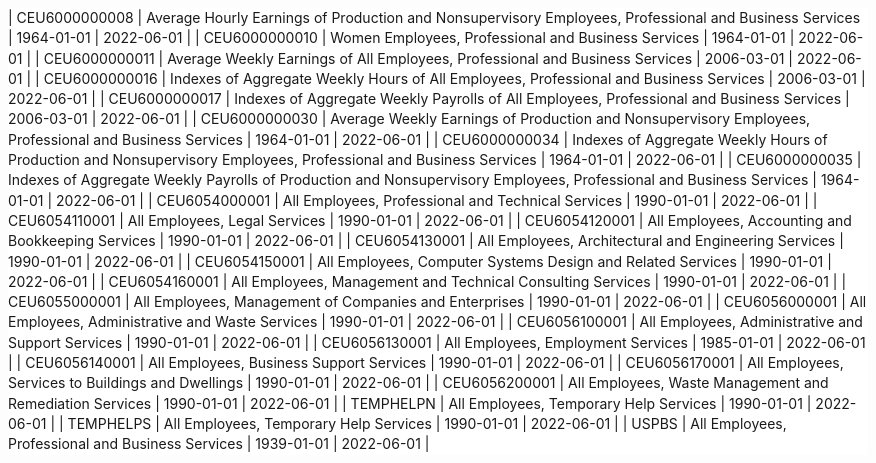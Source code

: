 | CEU6000000008 | Average Hourly Earnings of Production and Nonsupervisory Employees, Professional and Business Services              | 1964-01-01          | 2022-06-01        |
| CEU6000000010 | Women Employees, Professional and Business Services                                                                 | 1964-01-01          | 2022-06-01        |
| CEU6000000011 | Average Weekly Earnings of All Employees, Professional and Business Services                                        | 2006-03-01          | 2022-06-01        |
| CEU6000000016 | Indexes of Aggregate Weekly Hours of All Employees, Professional and Business Services                              | 2006-03-01          | 2022-06-01        |
| CEU6000000017 | Indexes of Aggregate Weekly Payrolls of All Employees, Professional and Business Services                           | 2006-03-01          | 2022-06-01        |
| CEU6000000030 | Average Weekly Earnings of Production and Nonsupervisory Employees, Professional and Business Services              | 1964-01-01          | 2022-06-01        |
| CEU6000000034 | Indexes of Aggregate Weekly Hours of Production and Nonsupervisory Employees, Professional and Business Services    | 1964-01-01          | 2022-06-01        |
| CEU6000000035 | Indexes of Aggregate Weekly Payrolls of Production and Nonsupervisory Employees, Professional and Business Services | 1964-01-01          | 2022-06-01        |
| CEU6054000001 | All Employees, Professional and Technical Services                                                                  | 1990-01-01          | 2022-06-01        |
| CEU6054110001 | All Employees, Legal Services                                                                                       | 1990-01-01          | 2022-06-01        |
| CEU6054120001 | All Employees, Accounting and Bookkeeping Services                                                                  | 1990-01-01          | 2022-06-01        |
| CEU6054130001 | All Employees, Architectural and Engineering Services                                                               | 1990-01-01          | 2022-06-01        |
| CEU6054150001 | All Employees, Computer Systems Design and Related Services                                                         | 1990-01-01          | 2022-06-01        |
| CEU6054160001 | All Employees, Management and Technical Consulting Services                                                         | 1990-01-01          | 2022-06-01        |
| CEU6055000001 | All Employees, Management of Companies and Enterprises                                                              | 1990-01-01          | 2022-06-01        |
| CEU6056000001 | All Employees, Administrative and Waste Services                                                                    | 1990-01-01          | 2022-06-01        |
| CEU6056100001 | All Employees, Administrative and Support Services                                                                  | 1990-01-01          | 2022-06-01        |
| CEU6056130001 | All Employees, Employment Services                                                                                  | 1985-01-01          | 2022-06-01        |
| CEU6056140001 | All Employees, Business Support Services                                                                            | 1990-01-01          | 2022-06-01        |
| CEU6056170001 | All Employees, Services to Buildings and Dwellings                                                                  | 1990-01-01          | 2022-06-01        |
| CEU6056200001 | All Employees, Waste Management and Remediation Services                                                            | 1990-01-01          | 2022-06-01        |
| TEMPHELPN     | All Employees, Temporary Help Services                                                                              | 1990-01-01          | 2022-06-01        |
| TEMPHELPS     | All Employees, Temporary Help Services                                                                              | 1990-01-01          | 2022-06-01        |
| USPBS         | All Employees, Professional and Business Services                                                                   | 1939-01-01          | 2022-06-01        |